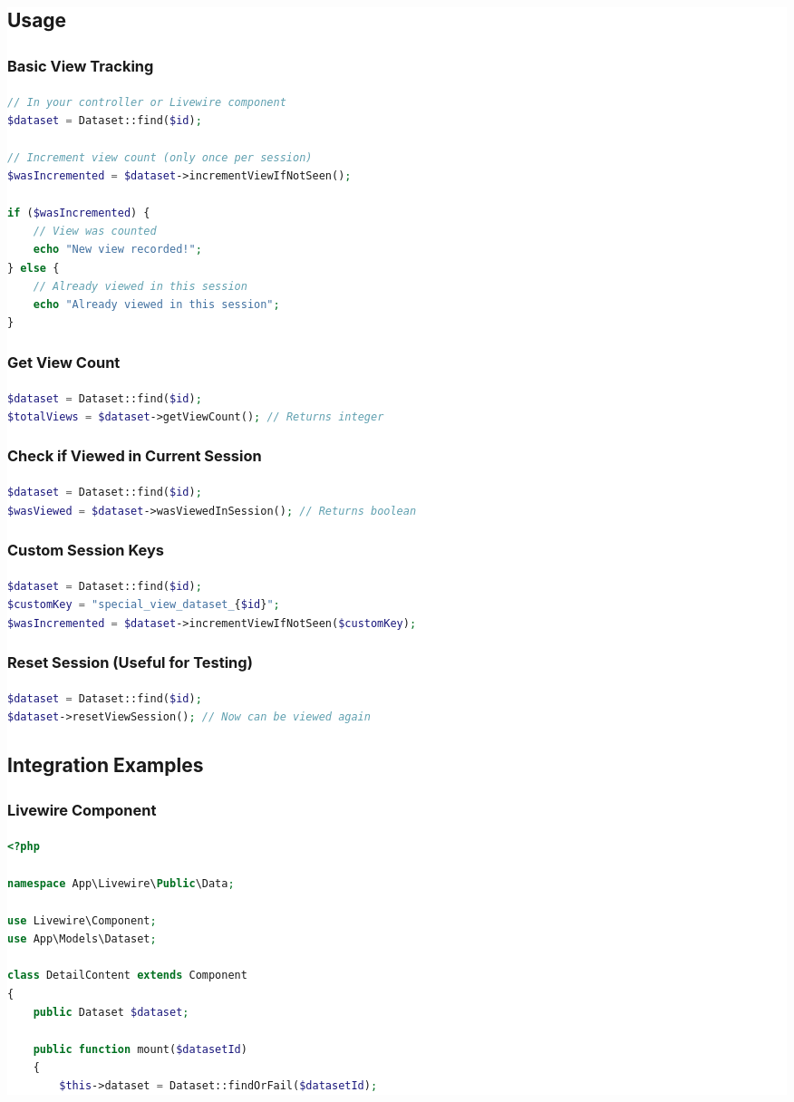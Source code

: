 ## Usage

### Basic View Tracking
```php
// In your controller or Livewire component
$dataset = Dataset::find($id);

// Increment view count (only once per session)
$wasIncremented = $dataset->incrementViewIfNotSeen();

if ($wasIncremented) {
    // View was counted
    echo "New view recorded!";
} else {
    // Already viewed in this session
    echo "Already viewed in this session";
}
```

### Get View Count
```php
$dataset = Dataset::find($id);
$totalViews = $dataset->getViewCount(); // Returns integer
```

### Check if Viewed in Current Session
```php
$dataset = Dataset::find($id);
$wasViewed = $dataset->wasViewedInSession(); // Returns boolean
```

### Custom Session Keys
```php
$dataset = Dataset::find($id);
$customKey = "special_view_dataset_{$id}";
$wasIncremented = $dataset->incrementViewIfNotSeen($customKey);
```

### Reset Session (Useful for Testing)
```php
$dataset = Dataset::find($id);
$dataset->resetViewSession(); // Now can be viewed again
```

## Integration Examples

### Livewire Component
```php
<?php

namespace App\Livewire\Public\Data;

use Livewire\Component;
use App\Models\Dataset;

class DetailContent extends Component
{
    public Dataset $dataset;
    
    public function mount($datasetId)
    {
        $this->dataset = Dataset::findOrFail($datasetId);
```
